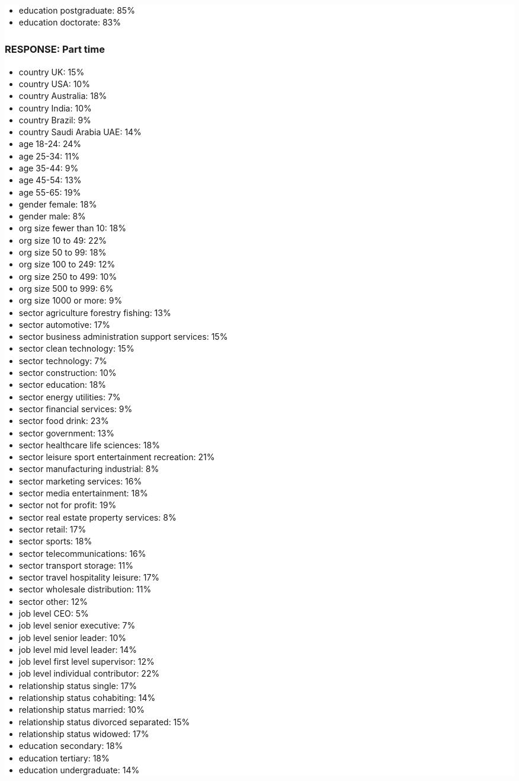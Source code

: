 - education postgraduate: 85%
- education doctorate: 83%

### RESPONSE: Part time

- country UK: 15%
- country USA: 10%
- country Australia: 18%
- country India: 10%
- country Brazil: 9%
- country Saudi Arabia UAE: 14%
- age 18-24: 24%
- age 25-34: 11%
- age 35-44: 9%
- age 45-54: 13%
- age 55-65: 19%
- gender female: 18%
- gender male: 8%
- org size fewer than 10: 18%
- org size 10 to 49: 22%
- org size 50 to 99: 18%
- org size 100 to 249: 12%
- org size 250 to 499: 10%
- org size 500 to 999: 6%
- org size 1000 or more: 9%
- sector agriculture forestry fishing: 13%
- sector automotive: 17%
- sector business administration support services: 15%
- sector clean technology: 15%
- sector technology: 7%
- sector construction: 10%
- sector education: 18%
- sector energy utilities: 7%
- sector financial services: 9%
- sector food drink: 23%
- sector government: 13%
- sector healthcare life sciences: 18%
- sector leisure sport entertainment recreation: 21%
- sector manufacturing industrial: 8%
- sector marketing services: 16%
- sector media entertainment: 18%
- sector not for profit: 19%
- sector real estate property services: 8%
- sector retail: 17%
- sector sports: 18%
- sector telecommunications: 16%
- sector transport storage: 11%
- sector travel hospitality leisure: 17%
- sector wholesale distribution: 11%
- sector other: 12%
- job level CEO: 5%
- job level senior executive: 7%
- job level senior leader: 10%
- job level mid level leader: 14%
- job level first level supervisor: 12%
- job level individual contributor: 22%
- relationship status single: 17%
- relationship status cohabiting: 14%
- relationship status married: 10%
- relationship status divorced separated: 15%
- relationship status widowed: 17%
- education secondary: 18%
- education tertiary: 18%
- education undergraduate: 14%